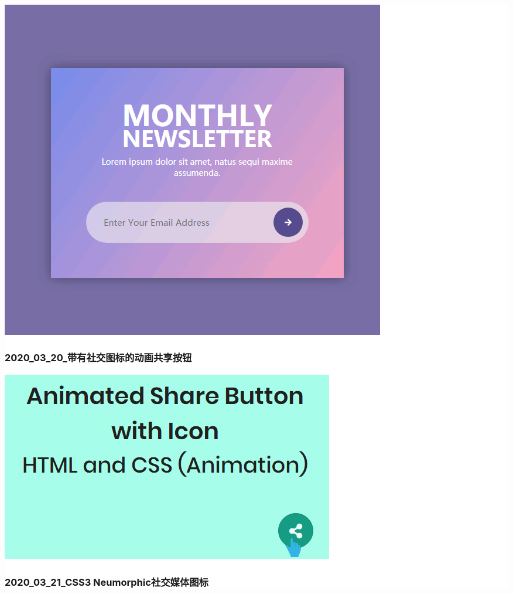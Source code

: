 ![备份](2020_03_19_事件通信菜单/演示.gif)

### 2020_03_20_带有社交图标的动画共享按钮

![备份](2020_03_20_带有社交图标的动画共享按钮/演示.gif)

### 2020_03_21_CSS3 Neumorphic社交媒体图标
